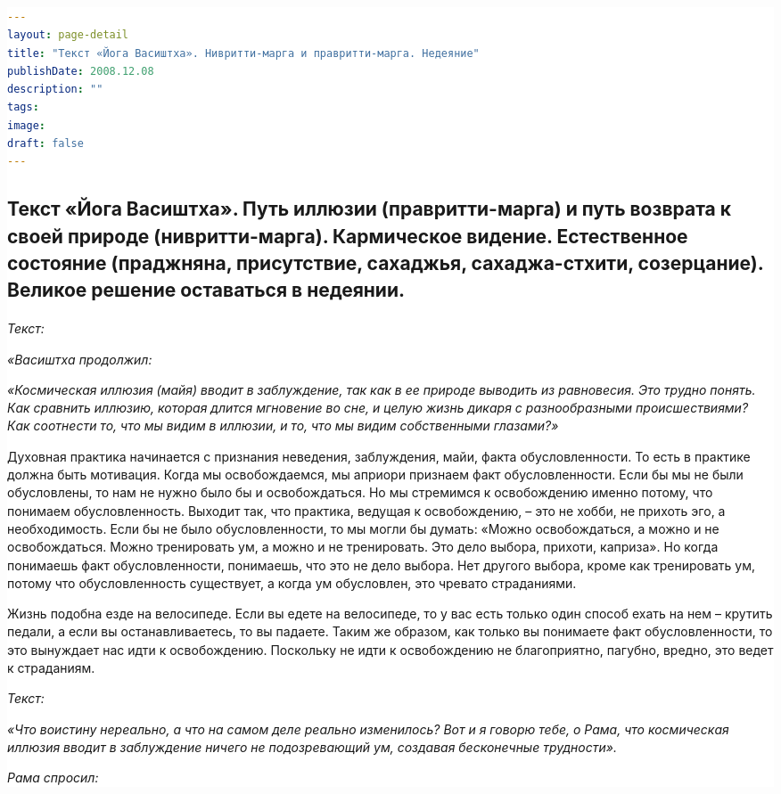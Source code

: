 ```yaml
---
layout: page-detail
title: "Текст «Йога Васиштха». Нивритти-марга и правритти-марга. Недеяние"
publishDate: 2008.12.08
description: ""
tags:
image:
draft: false
---
```


<audio title="2008.12.08 - Текст «Йога Васиштха». Нивритти-марга и правритти-марга. Недеяние.mp3" src="/upload/iblock/8aa/8aadb64c723705f49af0800e90d115f6.mp3" controls=""></audio>

  
## Текст «Йога Васиштха». Путь иллюзии (правритти-марга) и путь возврата к своей природе (нивритти-марга). Кармическое видение. Естественное состояние (праджняна, присутствие, сахаджья, сахаджа-стхити, созерцание). Великое решение оставаться в недеянии. 

  
_Текст:_ 

 _«Васиштха продолжил:_ 

 _«Космическая иллюзия (майя) вводит в заблуждение, так как в ее природе выводить из равновесия. Это трудно понять. Как сравнить иллюзию, которая длится мгновение во сне, и целую жизнь дикаря с разнообразными происшествиями? Как соотнести то, что мы видим в иллюзии, и то, что мы видим собственными глазами?»_ 

  
 Духовная практика начинается с признания неведения, заблуждения, майи, факта обусловленности. То есть в практике должна быть мотивация. Когда мы освобождаемся, мы априори признаем факт обусловленности. Если бы мы не были обусловлены, то нам не нужно было бы и освобождаться. Но мы стремимся к освобождению именно потому, что понимаем обусловленность. Выходит так, что практика, ведущая к освобождению, – это не хобби, не прихоть эго, а необходимость. Если бы не было обусловленности, то мы могли бы думать: «Можно освобождаться, а можно и не освобождаться. Можно тренировать ум, а можно и не тренировать. Это дело выбора, прихоти, каприза». Но когда понимаешь факт обусловленности, понимаешь, что это не дело выбора. Нет другого выбора, кроме как тренировать ум, потому что обусловленность существует, а когда ум обусловлен, это чревато страданиями.

 Жизнь подобна езде на велосипеде. Если вы едете на велосипеде, то у вас есть только один способ ехать на нем – крутить педали, а если вы останавливаетесь, то вы падаете. Таким же образом, как только вы понимаете факт обусловленности, то это вынуждает нас идти к освобождению. Поскольку не идти к освобождению не благоприятно, пагубно, вредно, это ведет к страданиям.

  
_Текст:_ 

 _«Что воистину нереально, а что на самом деле реально изменилось? Вот и я говорю тебе, о Рама, что космическая иллюзия вводит в заблуждение ничего не подозревающий ум, создавая бесконечные трудности»._ 

_Рама спросил:_ 
